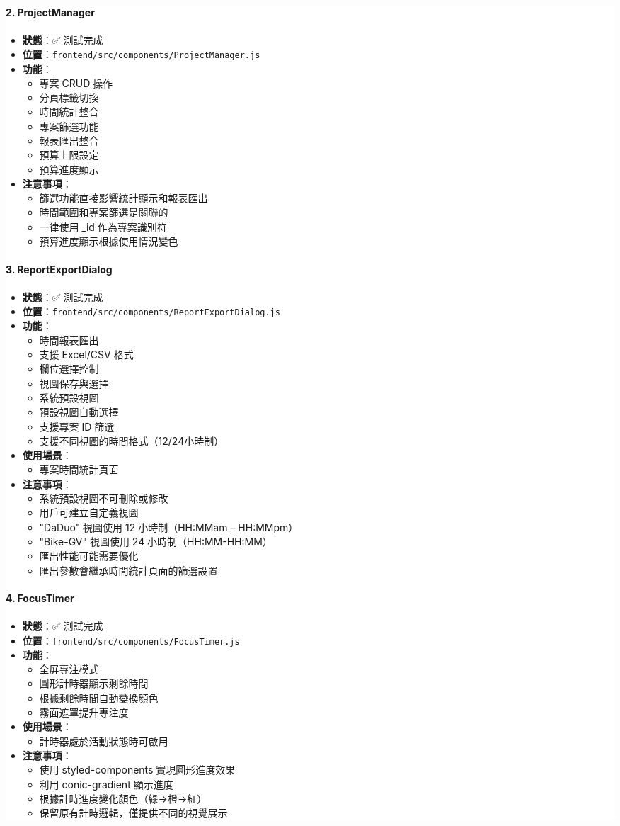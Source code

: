 #### 2. ProjectManager
- **狀態**：✅ 測試完成
- **位置**：`frontend/src/components/ProjectManager.js`
- **功能**：
  - 專案 CRUD 操作
  - 分頁標籤切換
  - 時間統計整合
  - 專案篩選功能
  - 報表匯出整合
  - 預算上限設定
  - 預算進度顯示
- **注意事項**：
  - 篩選功能直接影響統計顯示和報表匯出
  - 時間範圍和專案篩選是關聯的
  - 一律使用 _id 作為專案識別符
  - 預算進度顯示根據使用情況變色

#### 3. ReportExportDialog
- **狀態**：✅ 測試完成
- **位置**：`frontend/src/components/ReportExportDialog.js`
- **功能**：
  - 時間報表匯出
  - 支援 Excel/CSV 格式
  - 欄位選擇控制
  - 視圖保存與選擇
  - 系統預設視圖
  - 預設視圖自動選擇
  - 支援專案 ID 篩選
  - 支援不同視圖的時間格式（12/24小時制）
- **使用場景**：
  - 專案時間統計頁面
- **注意事項**：
  - 系統預設視圖不可刪除或修改
  - 用戶可建立自定義視圖
  - "DaDuo" 視圖使用 12 小時制（HH:MMam – HH:MMpm）
  - "Bike-GV" 視圖使用 24 小時制（HH:MM-HH:MM）
  - 匯出性能可能需要優化
  - 匯出參數會繼承時間統計頁面的篩選設置

#### 4. FocusTimer
- **狀態**：✅ 測試完成
- **位置**：`frontend/src/components/FocusTimer.js`
- **功能**：
  - 全屏專注模式
  - 圓形計時器顯示剩餘時間
  - 根據剩餘時間自動變換顏色
  - 霧面遮罩提升專注度
- **使用場景**：
  - 計時器處於活動狀態時可啟用
- **注意事項**：
  - 使用 styled-components 實現圓形進度效果
  - 利用 conic-gradient 顯示進度
  - 根據計時進度變化顏色（綠→橙→紅）
  - 保留原有計時邏輯，僅提供不同的視覺展示
